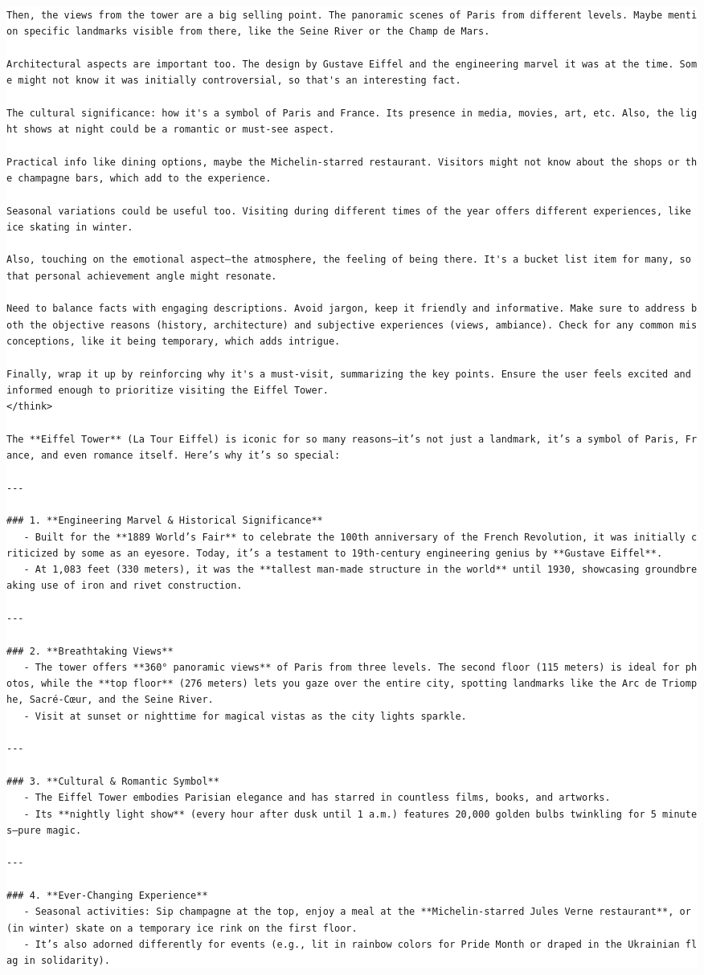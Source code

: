 ```text
Then, the views from the tower are a big selling point. The panoramic scenes of Paris from different levels. Maybe mention specific landmarks visible from there, like the Seine River or the Champ de Mars.

Architectural aspects are important too. The design by Gustave Eiffel and the engineering marvel it was at the time. Some might not know it was initially controversial, so that's an interesting fact.

The cultural significance: how it's a symbol of Paris and France. Its presence in media, movies, art, etc. Also, the light shows at night could be a romantic or must-see aspect.

Practical info like dining options, maybe the Michelin-starred restaurant. Visitors might not know about the shops or the champagne bars, which add to the experience.

Seasonal variations could be useful too. Visiting during different times of the year offers different experiences, like ice skating in winter.

Also, touching on the emotional aspect—the atmosphere, the feeling of being there. It's a bucket list item for many, so that personal achievement angle might resonate.

Need to balance facts with engaging descriptions. Avoid jargon, keep it friendly and informative. Make sure to address both the objective reasons (history, architecture) and subjective experiences (views, ambiance). Check for any common misconceptions, like it being temporary, which adds intrigue.

Finally, wrap it up by reinforcing why it's a must-visit, summarizing the key points. Ensure the user feels excited and informed enough to prioritize visiting the Eiffel Tower.
</think>

The **Eiffel Tower** (La Tour Eiffel) is iconic for so many reasons—it’s not just a landmark, it’s a symbol of Paris, France, and even romance itself. Here’s why it’s so special:

---

### 1. **Engineering Marvel & Historical Significance**  
   - Built for the **1889 World’s Fair** to celebrate the 100th anniversary of the French Revolution, it was initially criticized by some as an eyesore. Today, it’s a testament to 19th-century engineering genius by **Gustave Eiffel**.  
   - At 1,083 feet (330 meters), it was the **tallest man-made structure in the world** until 1930, showcasing groundbreaking use of iron and rivet construction.

---

### 2. **Breathtaking Views**  
   - The tower offers **360° panoramic views** of Paris from three levels. The second floor (115 meters) is ideal for photos, while the **top floor** (276 meters) lets you gaze over the entire city, spotting landmarks like the Arc de Triomphe, Sacré-Cœur, and the Seine River.  
   - Visit at sunset or nighttime for magical vistas as the city lights sparkle.

---

### 3. **Cultural & Romantic Symbol**  
   - The Eiffel Tower embodies Parisian elegance and has starred in countless films, books, and artworks.  
   - Its **nightly light show** (every hour after dusk until 1 a.m.) features 20,000 golden bulbs twinkling for 5 minutes—pure magic.  

---

### 4. **Ever-Changing Experience**  
   - Seasonal activities: Sip champagne at the top, enjoy a meal at the **Michelin-starred Jules Verne restaurant**, or (in winter) skate on a temporary ice rink on the first floor.  
   - It’s also adorned differently for events (e.g., lit in rainbow colors for Pride Month or draped in the Ukrainian flag in solidarity).

```